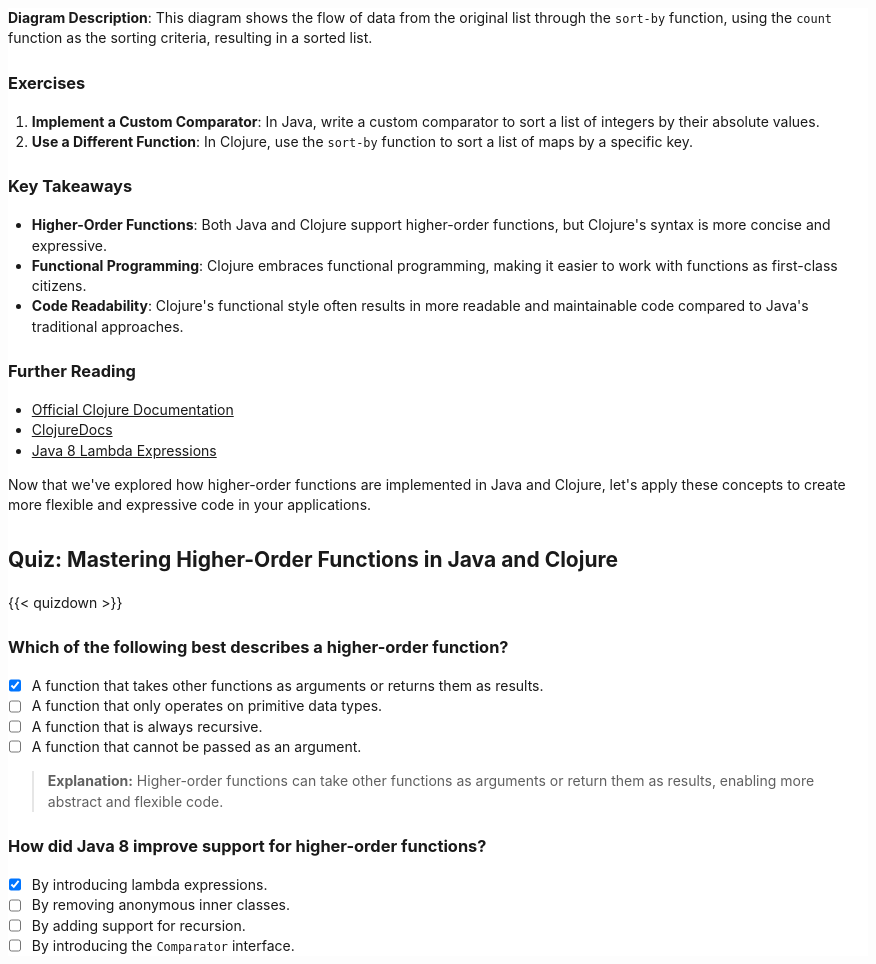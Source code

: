 **Diagram Description**: This diagram shows the flow of data from the original list through the `sort-by` function, using the `count` function as the sorting criteria, resulting in a sorted list.

### Exercises

1. **Implement a Custom Comparator**: In Java, write a custom comparator to sort a list of integers by their absolute values.
2. **Use a Different Function**: In Clojure, use the `sort-by` function to sort a list of maps by a specific key.

### Key Takeaways

- **Higher-Order Functions**: Both Java and Clojure support higher-order functions, but Clojure's syntax is more concise and expressive.
- **Functional Programming**: Clojure embraces functional programming, making it easier to work with functions as first-class citizens.
- **Code Readability**: Clojure's functional style often results in more readable and maintainable code compared to Java's traditional approaches.

### Further Reading

- [Official Clojure Documentation](https://clojure.org/reference/documentation)
- [ClojureDocs](https://clojuredocs.org/)
- [Java 8 Lambda Expressions](https://docs.oracle.com/javase/tutorial/java/javaOO/lambdaexpressions.html)

Now that we've explored how higher-order functions are implemented in Java and Clojure, let's apply these concepts to create more flexible and expressive code in your applications.

## Quiz: Mastering Higher-Order Functions in Java and Clojure

{{< quizdown >}}

### Which of the following best describes a higher-order function?

- [x] A function that takes other functions as arguments or returns them as results.
- [ ] A function that only operates on primitive data types.
- [ ] A function that is always recursive.
- [ ] A function that cannot be passed as an argument.

> **Explanation:** Higher-order functions can take other functions as arguments or return them as results, enabling more abstract and flexible code.

### How did Java 8 improve support for higher-order functions?

- [x] By introducing lambda expressions.
- [ ] By removing anonymous inner classes.
- [ ] By adding support for recursion.
- [ ] By introducing the `Comparator` interface.
